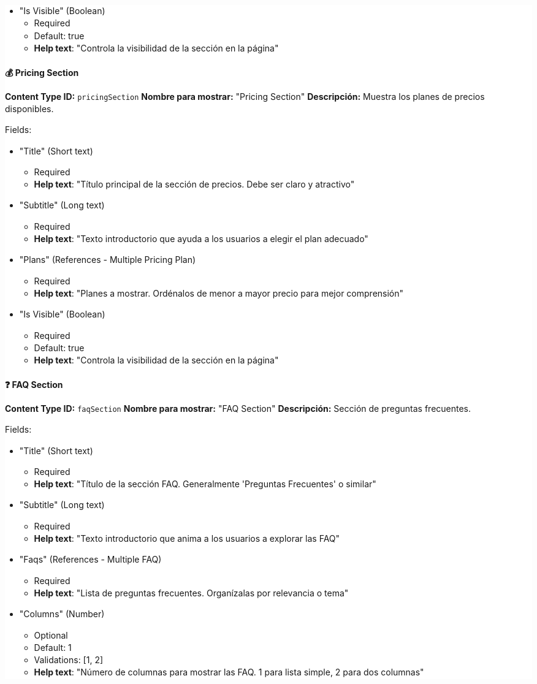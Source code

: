 - "Is Visible" (Boolean)
  - Required
  - Default: true
  - **Help text**: "Controla la visibilidad de la sección en la página"

#### 💰 Pricing Section

**Content Type ID:** `pricingSection` **Nombre para mostrar:** "Pricing Section" **Descripción:** Muestra los planes de precios disponibles.

Fields:

- "Title" (Short text)

  - Required
  - **Help text**: "Título principal de la sección de precios. Debe ser claro y atractivo"

- "Subtitle" (Long text)

  - Required
  - **Help text**: "Texto introductorio que ayuda a los usuarios a elegir el plan adecuado"

- "Plans" (References - Multiple Pricing Plan)

  - Required
  - **Help text**: "Planes a mostrar. Ordénalos de menor a mayor precio para mejor comprensión"

- "Is Visible" (Boolean)
  - Required
  - Default: true
  - **Help text**: "Controla la visibilidad de la sección en la página"

#### ❓ FAQ Section

**Content Type ID:** `faqSection` **Nombre para mostrar:** "FAQ Section" **Descripción:** Sección de preguntas frecuentes.

Fields:

- "Title" (Short text)

  - Required
  - **Help text**: "Título de la sección FAQ. Generalmente 'Preguntas Frecuentes' o similar"

- "Subtitle" (Long text)

  - Required
  - **Help text**: "Texto introductorio que anima a los usuarios a explorar las FAQ"

- "Faqs" (References - Multiple FAQ)

  - Required
  - **Help text**: "Lista de preguntas frecuentes. Organízalas por relevancia o tema"

- "Columns" (Number)

  - Optional
  - Default: 1
  - Validations: [1, 2]
  - **Help text**: "Número de columnas para mostrar las FAQ. 1 para lista simple, 2 para dos columnas"
